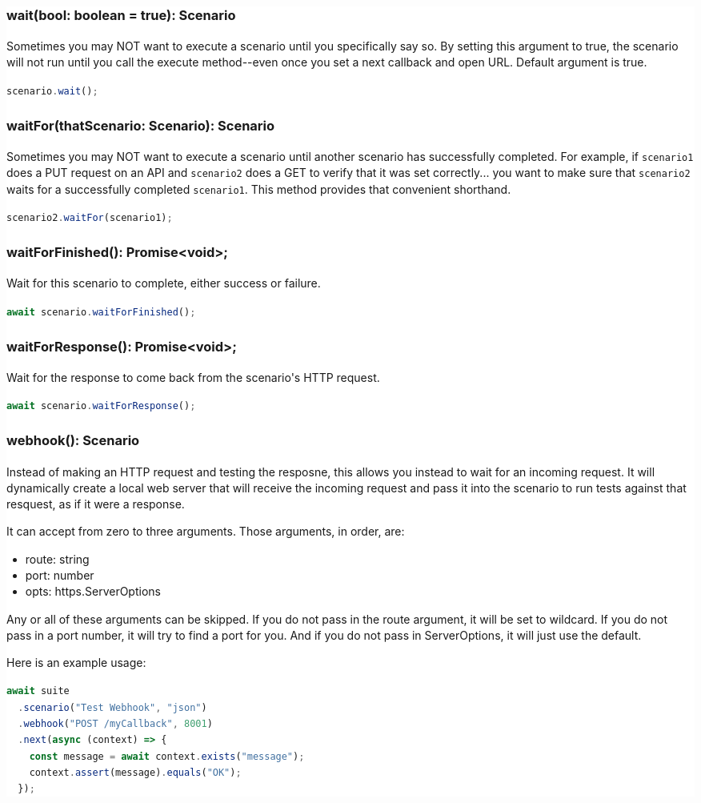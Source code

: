 ### wait(bool: boolean = true): Scenario

Sometimes you may NOT want to execute a scenario until you specifically say so. By setting this argument to true, the scenario will not run until you call the execute method--even once you set a next callback and open URL. Default argument is true.

```javascript
scenario.wait();
```

### waitFor(thatScenario: Scenario): Scenario

Sometimes you may NOT want to execute a scenario until another scenario has successfully completed. For example, if `scenario1` does a PUT request on an API and `scenario2` does a GET to verify that it was set correctly... you want to make sure that `scenario2` waits for a successfully completed `scenario1`. This method provides that convenient shorthand.

```javascript
scenario2.waitFor(scenario1);
```

### waitForFinished(): Promise\<void\>;

Wait for this scenario to complete, either success or failure.

```javascript
await scenario.waitForFinished();
```

### waitForResponse(): Promise\<void\>;

Wait for the response to come back from the scenario's HTTP request.

```javascript
await scenario.waitForResponse();
```

### webhook(): Scenario

Instead of making an HTTP request and testing the resposne, this allows you instead to wait for an incoming request. It will dynamically create a local web server that will receive the incoming request and pass it into the scenario to run tests against that resquest, as if it were a response.

It can accept from zero to three arguments. Those arguments, in order, are:

- route: string
- port: number
- opts: https.ServerOptions

Any or all of these arguments can be skipped. If you do not pass in the route argument, it will be set to wildcard. If you do not pass in a port number, it will try to find a port for you. And if you do not pass in ServerOptions, it will just use the default.

Here is an example usage:

```javascript
await suite
  .scenario("Test Webhook", "json")
  .webhook("POST /myCallback", 8001)
  .next(async (context) => {
    const message = await context.exists("message");
    context.assert(message).equals("OK");
  });
```
